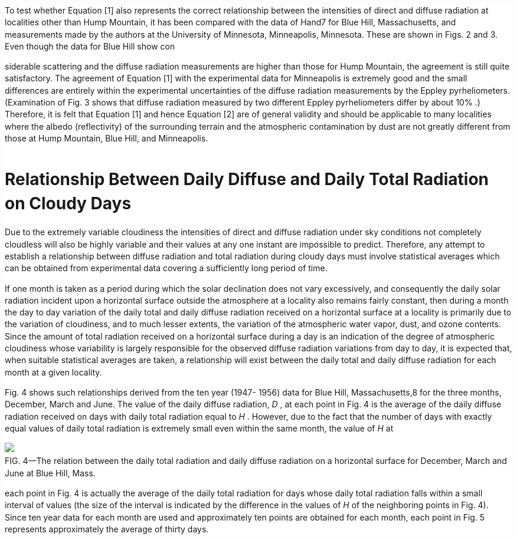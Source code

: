 To test whether Equation [1] also represents the correct relationship between the intensities of direct and diffuse radiation at localities other than Hump Mountain, it has been compared with the data of Hand7 for Blue Hill, Massachusetts, and measurements made by the authors at the University of Minnesota, Minneapolis, Minnesota. These are shown in Figs. 2 and 3. Even though the data for Blue Hill show con

siderable scattering and the diffuse radiation measurements are higher than those for Hump Mountain, the agreement is still quite satisfactory. The agreement of Equation [1] with the experimental data for Minneapolis is extremely good and the small differences are entirely within the experimental uncertainties of the diffuse radiation measurements by the Eppley pyrheliometers. (Examination of Fig. 3 shows that diffuse radiation measured by two different Eppley pyrheliometers differ by about  $10\%$ .) Therefore, it is felt that Equation [1] and hence Equation [2] are of general validity and should be applicable to many localities where the albedo (reflectivity) of the surrounding terrain and the atmospheric contamination by dust are not greatly different from those at Hump Mountain, Blue Hill, and Minneapolis.

# Relationship Between Daily Diffuse and Daily Total Radiation on Cloudy Days

Due to the extremely variable cloudiness the intensities of direct and diffuse radiation under sky conditions not completely cloudless will also be highly variable and their values at any one instant are impossible to predict. Therefore, any attempt to establish a relationship between diffuse radiation and total radiation during cloudy days must involve statistical averages which can be obtained from experimental data covering a sufficiently long period of time.

If one month is taken as a period during which the solar declination does not vary excessively, and consequently the daily solar radiation incident upon a horizontal surface outside the atmosphere at a locality also remains fairly constant, then during a month the day to day variation of the daily total and daily diffuse radiation received on a horizontal surface at a locality is primarily due to the variation of cloudiness, and to much lesser extents, the variation of the atmospheric water vapor, dust, and ozone contents. Since the amount of total radiation received on a horizontal surface during a day is an indication of the degree of atmospheric cloudiness whose variability is largely responsible for the observed diffuse radiation variations from day to day, it is expected that, when suitable statistical averages are taken, a relationship will exist between the daily total and daily diffuse radiation for each month at a given locality.

Fig. 4 shows such relationships derived from the ten year (1947- 1956) data for Blue Hill, Massachusetts,8 for the three months, December, March and June. The value of the daily diffuse radiation,  $D$ , at each point in Fig. 4 is the average of the daily diffuse radiation received on days with daily total radiation equal to  $H$ . However, due to the fact that the number of days with exactly equal values of daily total radiation is extremely small even within the same month, the value of  $H$  at

![](images/9c65826e8765556663c121c1167264882c717aaf66751af3ee16e0e94cf9b99e.jpg)  
FIG. 4—The relation between the daily total radiation and daily diffuse radiation on a horizontal surface for December, March and June at Blue Hill, Mass.

each point in Fig. 4 is actually the average of the daily total radiation for days whose daily total radiation falls within a small interval of values (the size of the interval is indicated by the difference in the values of  $H$  of the neighboring points in Fig. 4). Since ten year data for each month are used and approximately ten points are obtained for each month, each point in Fig. 5 represents approximately the average of thirty days.
